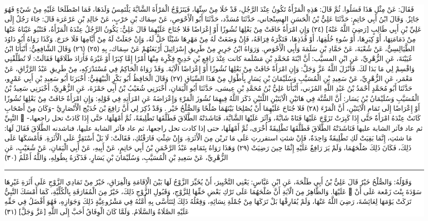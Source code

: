 فَقَالَ: عَنْ مِثْلِ هَذَا فَسَلُوا. ثُمَّ قَالَ: هَذِهِ الْمَرْأَةُ تَكُونُ عِنْدَ الرَّجُلِ، قَدْ خَلَا مِنْ سِنِّهَا، فَيَتَزَوَّجُ الْمَرْأَةَ الشَّابَّةَ يَلْتَمِسُ وَلَدَهَا، فَمَا اصْطَلَحَا عَلَيْهِ مِنْ شَيْءٍ فَهُوَ جَائِزٌ. وَقَالَ ابْنُ أَبِي حَاتِمٍ: حَدَّثَنَا عَلِيُّ بْنُ الْحَسَنِ الهِسِنْجاني، حَدَّثَنَا مُسَدَّد، حَدَّثَنَا أَبُو الْأَحْوَصِ، عَنْ سِمَاك بْنِ حَرْبٍ، عَنْ خَالِدِ بْنِ عَرْعَرَة قَالَ: جَاءَ رَجُلٌ إِلَى عَلِيِّ بْنِ أَبِي طَالِبٍ [رَضِيَ اللَّهُ عَنْهُ]
(٢٤)
وَإِنِ امْرَأَةٌ خَافَتْ مِنْ بَعْلِهَا نُشُوزًا أَوْ إِعْرَاضًا فَلا جُنَاحَ عَلَيْهِمَا
قَالَ عَلِيٌّ: يَكُونُ الرَّجُلُ عِنْدَهُ الْمَرْأَةُ، فَتَنْبُو عَيْنَاهُ عَنْهَا مِنْ دَمَامَتِهَا، أَوْ كِبَرِهَا، أَوْ سُوءِ خُلُقِهَا، أَوْ قُذَذِهَا، فَتَكْرَهُ فِرَاقَهُ، فَإِنْ وَضَعَتْ لَهُ مِنْ مَهْرِهَا شَيْئًا حَلَّ لَهُ، وَإِنْ جَعَلَتْ لَهُ مِنْ أَيَّامِهَا فَلَا حَرَجَ.
وَكَذَا رَوَاهُ أَبُو دَاوُدَ الطَّيَالِسِيُّ، عَنْ شُعْبَةَ، عَنْ حَمَّادِ بْنِ سَلَمَةَ وَأَبِي الْأَحْوَصِ. وَرَوَاهُ ابْنُ جَرِيرٍ مِنْ طَرِيقِ إِسْرَائِيلَ أَرْبَعَتُهُمْ عَنْ سِمَاك، بِهِ
(٢٥)
(٢٦)
وَقَالَ الشَّافِعِيُّ: أَنْبَأَنَا ابْنُ عُيَيْنَةَ، عَنِ الزُّهْرِيِّ، عَنِ ابْنِ المسيَّب: أَنَّ ابْنَةَ مُحَمَّدِ بْنِ مَسْلَمة كانت عِنْدَ رَافِعِ بْنِ خَدِيجٍ فِكْرِهَ مِنْهَا أَمْرًا إِمَّا كِبَرًا أَوْ غَيْرَهُ فَأَرَادَ طَلَاقَهَا فَقَالَتْ: لَا تُطَلِّقْنِي وَاقْسِمْ لِي مَا بَدَا لَكَ. فَأَنْزَلَ اللَّهُ عَزَّ وَجَلَّ:
وَإِنِ امْرَأَةٌ خَافَتْ مِنْ بَعْلِهَا نُشُوزًا أَوْ إِعْرَاضًا
الْآيَةَ.
وَقَدْ رَوَاهُ الْحَاكِمُ فِي مُسْتَدْرَكِهِ، مِنْ طَرِيقِ عَبْدُ الرَّزَّاقِ، عَنْ مَعْمَر، عَنِ الزُّهْرِيِّ، عَنْ سَعِيدِ بْنِ الْمُسَيَّبِ وَسُلَيْمَانَ بْنِ يَسَارٍ بِأَطْوَلِ مِنْ هَذَا السِّيَاقِ
(٢٧)
وَقَالَ الْحَافِظُ أَبُو بَكْرٍ الْبَيْهَقِيُّ: أَخْبَرَنَا أَبُو سَعِيدِ بْنِ أَبِي عَمْرٍو، حَدَّثَنَا أَبُو مُحَمَّدٍ أَحْمَدُ بْنُ عَبْدِ اللَّهِ المُزَني، أَنْبَأَنَا عَلِيُّ بْنُ مُحَمَّدِ بْنِ عِيسَى، حَدَّثَنَا أَبُو الْيَمَانِ، أَخْبَرَنِي شُعَيْبُ بْنُ أَبِي حَمْزَةَ، عَنِ الزُّهْرِيِّ، أَخْبَرَنِي سَعِيدُ بْنُ الْمُسَيَّبِ وَسُلَيْمَانُ بْنُ يَسَار: أَنَّ السُّنَّة فِي هَاتَيْنِ الْآيَتَيْنِ اللَّتَيْنِ ذَكَرَ اللَّهُ فِيهِمَا نُشُوزَ الْمَرْءِ وَإِعْرَاضَهُ عَنِ امْرَأَتِهِ فِي قَوْلِهِ:
وَإِنِ امْرَأَةٌ خَافَتْ مِنْ بَعْلِهَا نُشُوزًا أَوْ إِعْرَاضًا
إِلَى تَمَامِ الْآيَتَيْنِ، أَنَّ الْمَرْءَ
(٢٨)
فَلا جُنَاحَ عَلَيْهِمَا أَنْ يُصْلِحَا بَيْنَهُمَا صُلْحًا وَالصُّلْحُ خَيْر
.
وَقَدْ ذُكِرَ لِي أَنَّ رَافِعَ بْنَ خُدَيْج الْأَنْصَارِيَّ -وَكَانَ مِنْ أَصْحَابِ النَّبِيِّ

-كَانَتْ عِنْدَهُ امْرَأَةٌ حَتَّى إِذَا كَبِرَتْ تَزَوَّجَ عَلَيْهَا فَتَاةً شَابَّةً، وَآثَرَ عَلَيْهَا الشَّابَّةَ، فَنَاشَدَتْهُ الطَّلَاقَ فَطَلَّقَهَا تَطْلِيقَةً، ثُمَّ أَمْهَلَهَا، حَتَّى إِذَا كَادَتْ تحل راجعها، ثم عاد فآثر الشابة عليها فَنَاشَدَتْهُ الطَّلَاقَ فَطَلَّقَهَا تَطْلِيقَةً أُخْرَى، ثُمَّ أَمْهَلَهَا، حتى إذا كادت تحل راجعها، ثم عاد فآثر الشابة عليها، فناشدنه الطَّلَاقَ فَقَالَ لَهَا: مَا شئتِ، إِنَّمَا بَقِيَتْ لَكِ تَطْلِيقَةٌ وَاحِدَةٌ، فَإِنْ شئتِ استقررتِ عَلَى مَا تَريْن مِنَ الْأَثَرَةِ، وَإِنْ شِئْتِ فَارَقْتُكِ، فَقَالَتْ: لَا بَلْ أَسْتَقِرُّ عَلَى الْأَثَرَةِ. فَأَمْسَكَهَا عَلَى ذَلِكَ، فَكَانَ ذَلِكَ صُلْحَهُمَا، وَلَمْ يَرَ رَافِعٌ عَلَيْهِ إِثْمًا حِينَ رَضِيَتْ
(٢٩)
وَهَذَا رَوَاهُ بِتَمَامِهِ عَبْدُ الرَّحْمَنِ بْنُ أَبِي حَاتِمٍ، عَنْ أَبِيهِ، عَنْ أَبِي الْيَمَانِ، عَنْ شُعَيْبٍ، عَنِ الزُّهْرِيِّ، عَنْ سَعِيدِ بْنِ الْمُسَيَّبِ، وَسُلَيْمَانَ بْنِ يَسَارٍ، فَذَكَرَهُ بِطُولِهِ، وَاللَّهُ أَعْلَمُ
(٣٠)
* * *
وَقَوْلُهُ:
وَالصُّلْحُ خَيْرٌ
قَالَ عَلِيُّ بْنُ أَبِي طَلْحَةَ، عَنِ ابْنِ عَبَّاسٍ: يَعْنِي التَّخْيِيرَ، أَنْ يُخَيِّرَ الزَّوْجُ لَهَا بَيْنَ الْإِقَامَةِ وَالْفِرَاقِ، خَيْرٌ مِنْ تَمَادِي الزَّوْجِ عَلَى أَثَرَةِ غَيْرِهَا عَلَيْهَا.
وَالظَّاهِرُ مِنَ الْآيَةِ أَنَّ صُلْحَهُمَا عَلَى تَرْكِ بَعْضِ حَقِّهَا لِلزَّوْجِ، وَقَبُولِ الزَّوْجِ ذَلِكَ، خَيْرٌ مِنَ الْمُفَارَقَةِ بِالْكُلِّيَّةِ، كَمَا أَمْسَكَ النَّبِيُّ

سَوْدَةَ بِنْتَ زَمْعة عَلَى أَنْ تَرَكَتْ يَوْمَهَا لِعَائِشَةَ، رَضِيَ اللَّهُ عَنْهَا، وَلَمْ يُفَارِقْهَا بَلْ تَرَكَهَا مِنْ جُمْلَةِ نِسَائِهِ، وَفِعْلُهُ ذَلِكَ لِتَتَأَسَّى بِهِ أُمَّتُهُ فِي مَشْرُوعِيَّةٍ ذَلِكَ وَجَوَازِهِ، فَهُوَ أَفْضَلُ فِي حَقِّهِ عَلَيْهِ الصَّلَاةُ وَالسَّلَامُ. وَلَمَّا كَانَ الْوِفَاقُ أَحَبَّ إِلَى اللَّهِ [عَزَّ وَجَلَّ]
(٣١)